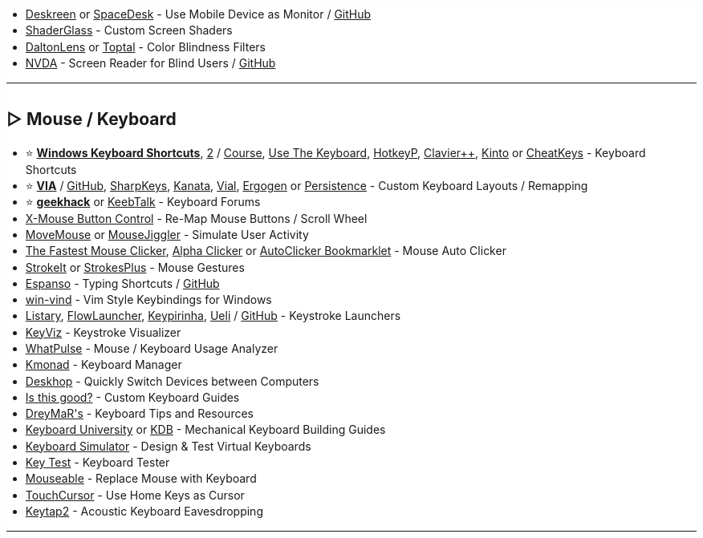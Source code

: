* [Deskreen](https://deskreen.com/) or [SpaceDesk](https://www.spacedesk.net/) - Use Mobile Device as Monitor / [GitHub](https://github.com/pavlobu/deskreen)
* [ShaderGlass](https://github.com/mausimus/ShaderGlass) - Custom Screen Shaders
* [DaltonLens](https://daltonlens.org/) or [Toptal](https://www.toptal.com/designers/colorfilter) - Color Blindness Filters
* [NVDA](https://www.nvaccess.org/download/) - Screen Reader for Blind Users / [GitHub](https://github.com/nvaccess/nvda)

***

## ▷ Mouse / Keyboard

* ⭐ **[Windows Keyboard Shortcuts](https://i.ibb.co/yNHRPfm/2147ec86baff.png)**, [2](https://i.ibb.co/XyWn2qc/075be8840d12.png) / [Course](https://keycombiner.com/), [Use The Keyboard](https://usethekeyboard.com/), [HotkeyP](https://sourceforge.net/projects/hotkeyp/), [Clavier++](https://gryder.org/software/clavier-plus/), [Kinto](https://github.com/rbreaves/kinto) or [CheatKeys](https://cheatkeys.com/CheatSheet) - Keyboard Shortcuts
* ⭐ **[VIA](https://usevia.app/)** / [GitHub](https://github.com/the-via/app), [SharpKeys](https://github.com/randyrants/sharpkeys/), [Kanata](https://github.com/jtroo/kanata), [Vial](https://get.vial.today/), [Ergogen](https://ergogen.xyz/) or [Persistence](https://github.com/NtQuerySystemInformation/CustomKeyboardLayoutPersistence) - Custom Keyboard Layouts / Remapping
* ⭐ **[geekhack](https://geekhack.org/)** or [KeebTalk](https://www.keebtalk.com/) - Keyboard Forums
* [X-Mouse Button Control](https://www.highrez.co.uk/downloads/XMouseButtonControl.htm) - Re-Map Mouse Buttons / Scroll Wheel
* [MoveMouse](https://github.com/sw3103/movemouse/) or [MouseJiggler](https://github.com/arkane-systems/mousejiggler) - Simulate User Activity 
* [The Fastest Mouse Clicker](https://gitlab.com/mashanovedad/The-Fastest-Mouse-Clicker-for-Windows), [Alpha Clicker](https://github.com/robiot/AlphaClicker) or [AutoClicker Bookmarklet](https://autoclicker.glitch.me/) - Mouse Auto Clicker
* [StrokeIt](https://www.tcbmi.com/strokeit/) or [StrokesPlus](https://www.strokesplus.net/) - Mouse Gestures
* [Espanso](https://espanso.org/) - Typing Shortcuts / [GitHub](https://github.com/espanso/espanso)
* [win-vind](https://pit-ray.github.io/win-vind/) - Vim Style Keybindings for Windows
* [Listary](https://www.listary.com/), [FlowLauncher](https://www.flowlauncher.com/), [Keypirinha](https://keypirinha.com/), [Ueli](https://ueli.app/) / [GitHub](https://github.com/oliverschwendener/ueli) - Keystroke Launchers
* [KeyViz](https://github.com/mulaRahul/keyviz) - Keystroke Visualizer
* [WhatPulse](https://whatpulse.org/) - Mouse / Keyboard Usage Analyzer
* [Kmonad](https://github.com/kmonad/kmonad) - Keyboard Manager
* [Deskhop](https://github.com/hrvach/deskhop) - Quickly Switch Devices between Computers
* [Is this good?](https://wiki.keyboard.gay/) - Custom Keyboard Guides
* [DreyMaR's](https://dreymar.colemak.org/) - Keyboard Tips and Resources
* [Keyboard University](https://keyboard.university/) or [KDB](http://xahlee.info/kbd/keyboarding.html) - Mechanical Keyboard Building Guides
* [Keyboard Simulator](https://keyboardsimulator.xyz/) - Design & Test Virtual Keyboards
* [Key Test](https://en.key-test.ru/) - Keyboard Tester
* [Mouseable](https://github.com/wirekang/mouseable) - Replace Mouse with Keyboard
* [TouchCursor](https://sourceforge.net/projects/touchcursor/) - Use Home Keys as Cursor
* [Keytap2](https://keytap2.ggerganov.com/) - Acoustic Keyboard Eavesdropping

***
